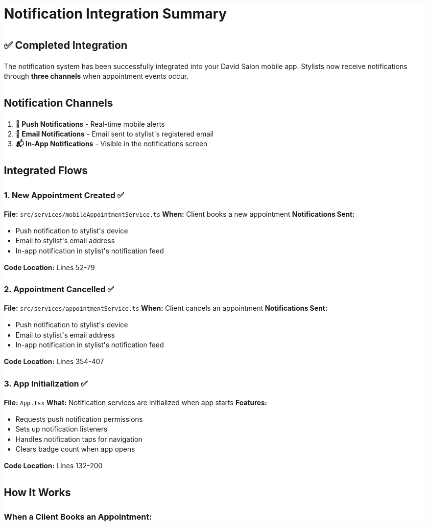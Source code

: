 # Notification Integration Summary

## ✅ Completed Integration

The notification system has been successfully integrated into your David Salon mobile app. Stylists now receive notifications through **three channels** when appointment events occur.

## Notification Channels

1. **📱 Push Notifications** - Real-time mobile alerts
2. **📧 Email Notifications** - Email sent to stylist's registered email  
3. **📬 In-App Notifications** - Visible in the notifications screen

## Integrated Flows

### 1. New Appointment Created ✅
**File:** `src/services/mobileAppointmentService.ts`
**When:** Client books a new appointment
**Notifications Sent:**
- Push notification to stylist's device
- Email to stylist's email address
- In-app notification in stylist's notification feed

**Code Location:** Lines 52-79

### 2. Appointment Cancelled ✅
**File:** `src/services/appointmentService.ts`
**When:** Client cancels an appointment
**Notifications Sent:**
- Push notification to stylist's device
- Email to stylist's email address
- In-app notification in stylist's notification feed

**Code Location:** Lines 354-407

### 3. App Initialization ✅
**File:** `App.tsx`
**What:** Notification services are initialized when app starts
**Features:**
- Requests push notification permissions
- Sets up notification listeners
- Handles notification taps for navigation
- Clears badge count when app opens

**Code Location:** Lines 132-200

## How It Works

### When a Client Books an Appointment:
